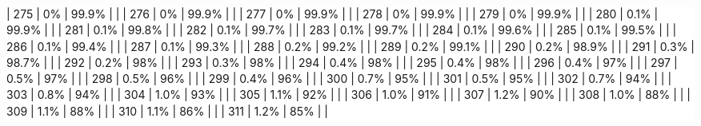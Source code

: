 | 275 | 0% | 99.9% |  |
| 276 | 0% | 99.9% |  |
| 277 | 0% | 99.9% |  |
| 278 | 0% | 99.9% |  |
| 279 | 0% | 99.9% |  |
| 280 | 0.1% | 99.9% |  |
| 281 | 0.1% | 99.8% |  |
| 282 | 0.1% | 99.7% |  |
| 283 | 0.1% | 99.7% |  |
| 284 | 0.1% | 99.6% |  |
| 285 | 0.1% | 99.5% |  |
| 286 | 0.1% | 99.4% |  |
| 287 | 0.1% | 99.3% |  |
| 288 | 0.2% | 99.2% |  |
| 289 | 0.2% | 99.1% |  |
| 290 | 0.2% | 98.9% |  |
| 291 | 0.3% | 98.7% |  |
| 292 | 0.2% | 98% |  |
| 293 | 0.3% | 98% |  |
| 294 | 0.4% | 98% |  |
| 295 | 0.4% | 98% |  |
| 296 | 0.4% | 97% |  |
| 297 | 0.5% | 97% |  |
| 298 | 0.5% | 96% |  |
| 299 | 0.4% | 96% |  |
| 300 | 0.7% | 95% |  |
| 301 | 0.5% | 95% |  |
| 302 | 0.7% | 94% |  |
| 303 | 0.8% | 94% |  |
| 304 | 1.0% | 93% |  |
| 305 | 1.1% | 92% |  |
| 306 | 1.0% | 91% |  |
| 307 | 1.2% | 90% |  |
| 308 | 1.0% | 88% |  |
| 309 | 1.1% | 88% |  |
| 310 | 1.1% | 86% |  |
| 311 | 1.2% | 85% |  |